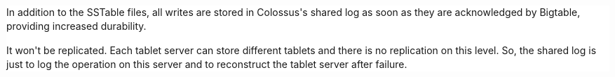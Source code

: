 In addition to the SSTable files, all writes are stored in Colossus's shared log as soon as they are acknowledged by Bigtable, providing increased durability.

It won't be replicated. Each tablet server can store different tablets and there is no replication on this level. So, the shared log is just to log the operation on this server and to reconstruct the tablet server after failure.